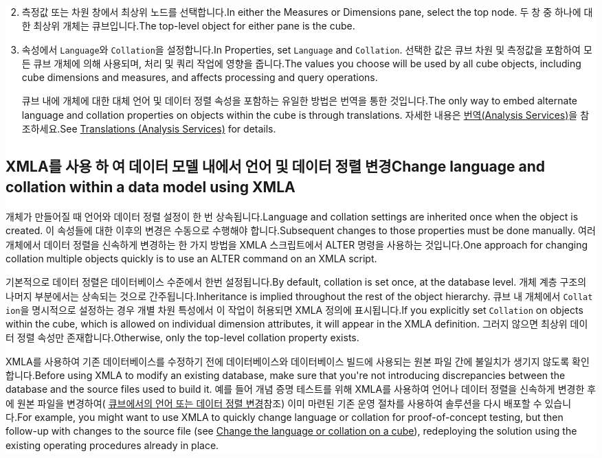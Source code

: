 2.  <span data-ttu-id="fedf7-259">측정값 또는 차원 창에서 최상위 노드를 선택합니다.</span><span class="sxs-lookup"><span data-stu-id="fedf7-259">In either the Measures or Dimensions pane, select the top node.</span></span> <span data-ttu-id="fedf7-260">두 창 중 하나에 대한 최상위 개체는 큐브입니다.</span><span class="sxs-lookup"><span data-stu-id="fedf7-260">The top-level object for either pane is the cube.</span></span>  
  
3.  <span data-ttu-id="fedf7-261">속성에서 `Language`와 `Collation`을 설정합니다.</span><span class="sxs-lookup"><span data-stu-id="fedf7-261">In Properties, set `Language` and `Collation`.</span></span> <span data-ttu-id="fedf7-262">선택한 값은 큐브 차원 및 측정값을 포함하여 모든 큐브 개체에 의해 사용되며, 처리 및 쿼리 작업에 영향을 줍니다.</span><span class="sxs-lookup"><span data-stu-id="fedf7-262">The values you choose will be used by all cube objects, including cube dimensions and measures, and affects processing and query operations.</span></span>  
  
     <span data-ttu-id="fedf7-263">큐브 내에 개체에 대한 대체 언어 및 데이터 정렬 속성을 포함하는 유일한 방법은 번역을 통한 것입니다.</span><span class="sxs-lookup"><span data-stu-id="fedf7-263">The only way to embed alternate language and collation properties on objects within the cube is through translations.</span></span> <span data-ttu-id="fedf7-264">자세한 내용은 [번역&#40;Analysis Services&#41;](translations-analysis-services.md)을 참조하세요.</span><span class="sxs-lookup"><span data-stu-id="fedf7-264">See [Translations &#40;Analysis Services&#41;](translations-analysis-services.md) for details.</span></span>  
  
##  <a name="change-language-and-collation-within-a-data-model-using-xmla"></a><a name="bkmk_XMLA"></a><span data-ttu-id="fedf7-265">XMLA를 사용 하 여 데이터 모델 내에서 언어 및 데이터 정렬 변경</span><span class="sxs-lookup"><span data-stu-id="fedf7-265">Change language and collation within a data model using XMLA</span></span>  
 <span data-ttu-id="fedf7-266">개체가 만들어질 때 언어와 데이터 정렬 설정이 한 번 상속됩니다.</span><span class="sxs-lookup"><span data-stu-id="fedf7-266">Language and collation settings are inherited once when the object is created.</span></span> <span data-ttu-id="fedf7-267">이 속성들에 대한 이후의 변경은 수동으로 수행해야 합니다.</span><span class="sxs-lookup"><span data-stu-id="fedf7-267">Subsequent changes to those properties must be done manually.</span></span> <span data-ttu-id="fedf7-268">여러 개체에서 데이터 정렬을 신속하게 변경하는 한 가지 방법을 XMLA 스크립트에서 ALTER 명령을 사용하는 것입니다.</span><span class="sxs-lookup"><span data-stu-id="fedf7-268">One approach for changing collation multiple objects quickly is to use an ALTER command on an XMLA script.</span></span>  
  
 <span data-ttu-id="fedf7-269">기본적으로 데이터 정렬은 데이터베이스 수준에서 한번 설정됩니다.</span><span class="sxs-lookup"><span data-stu-id="fedf7-269">By default, collation is set once, at the database level.</span></span> <span data-ttu-id="fedf7-270">개체 계층 구조의 나머지 부분에서는 상속되는 것으로 간주됩니다.</span><span class="sxs-lookup"><span data-stu-id="fedf7-270">Inheritance is implied throughout the rest of the object hierarchy.</span></span> <span data-ttu-id="fedf7-271">큐브 내 개체에서 `Collation`을 명시적으로 설정하는 경우 개별 차원 특성에서 이 작업이 허용되면 XMLA 정의에 표시됩니다.</span><span class="sxs-lookup"><span data-stu-id="fedf7-271">If you explicitly set `Collation` on objects within the cube, which is allowed on individual dimension attributes, it will appear in the XMLA definition.</span></span> <span data-ttu-id="fedf7-272">그러지 않으면 최상위 데이터 정렬 속성만 존재합니다.</span><span class="sxs-lookup"><span data-stu-id="fedf7-272">Otherwise, only the top-level collation property exists.</span></span>  
  
 <span data-ttu-id="fedf7-273">XMLA를 사용하여 기존 데이터베이스를 수정하기 전에 데이터베이스와 데이터베이스 빌드에 사용되는 원본 파일 간에 불일치가 생기지 않도록 확인합니다.</span><span class="sxs-lookup"><span data-stu-id="fedf7-273">Before using XMLA to modify an existing database, make sure that you're not introducing discrepancies between the database and the source files used to build it.</span></span> <span data-ttu-id="fedf7-274">예를 들어 개념 증명 테스트를 위해 XMLA를 사용하여 언어나 데이터 정렬을 신속하게 변경한 후에 원본 파일을 변경하여( [큐브에서의 언어 또는 데이터 정렬 변경](#bkmk_cube)참조) 이미 마련된 기존 운영 절차를 사용하여 솔루션을 다시 배포할 수 있습니다.</span><span class="sxs-lookup"><span data-stu-id="fedf7-274">For example, you might want to use XMLA to quickly change language or collation for proof-of-concept testing, but then follow-up with changes to the source file (see [Change the language or collation on a cube](#bkmk_cube)), redeploying the solution using the existing operating procedures already in place.</span></span>  
  